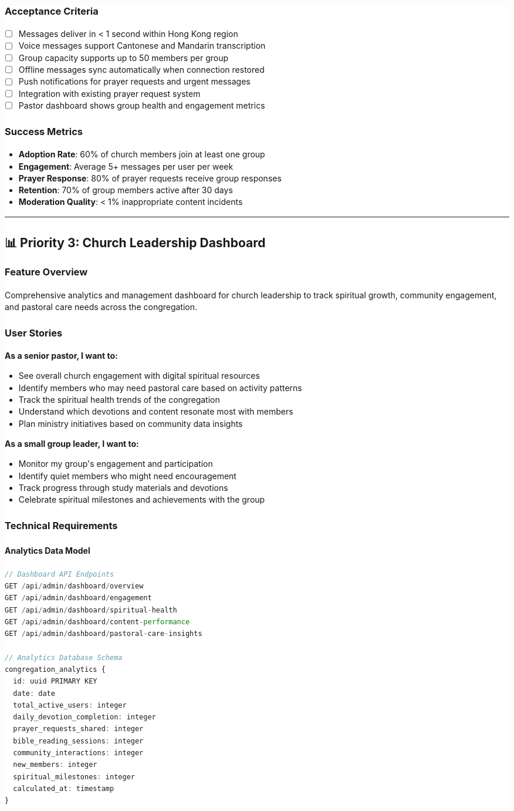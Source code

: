 ### **Acceptance Criteria**
- [ ] Messages deliver in < 1 second within Hong Kong region
- [ ] Voice messages support Cantonese and Mandarin transcription
- [ ] Group capacity supports up to 50 members per group
- [ ] Offline messages sync automatically when connection restored
- [ ] Push notifications for prayer requests and urgent messages
- [ ] Integration with existing prayer request system
- [ ] Pastor dashboard shows group health and engagement metrics

### **Success Metrics**
- **Adoption Rate**: 60% of church members join at least one group
- **Engagement**: Average 5+ messages per user per week
- **Prayer Response**: 80% of prayer requests receive group responses
- **Retention**: 70% of group members active after 30 days
- **Moderation Quality**: < 1% inappropriate content incidents

---

## 📊 Priority 3: Church Leadership Dashboard

### **Feature Overview**
Comprehensive analytics and management dashboard for church leadership to track spiritual growth, community engagement, and pastoral care needs across the congregation.

### **User Stories**

**As a senior pastor, I want to:**
- See overall church engagement with digital spiritual resources
- Identify members who may need pastoral care based on activity patterns
- Track the spiritual health trends of the congregation
- Understand which devotions and content resonate most with members
- Plan ministry initiatives based on community data insights

**As a small group leader, I want to:**
- Monitor my group's engagement and participation
- Identify quiet members who might need encouragement
- Track progress through study materials and devotions
- Celebrate spiritual milestones and achievements with the group

### **Technical Requirements**

#### **Analytics Data Model**
```typescript
// Dashboard API Endpoints
GET /api/admin/dashboard/overview
GET /api/admin/dashboard/engagement
GET /api/admin/dashboard/spiritual-health
GET /api/admin/dashboard/content-performance
GET /api/admin/dashboard/pastoral-care-insights

// Analytics Database Schema
congregation_analytics {
  id: uuid PRIMARY KEY
  date: date
  total_active_users: integer
  daily_devotion_completion: integer
  prayer_requests_shared: integer
  bible_reading_sessions: integer
  community_interactions: integer
  new_members: integer
  spiritual_milestones: integer
  calculated_at: timestamp
}
```